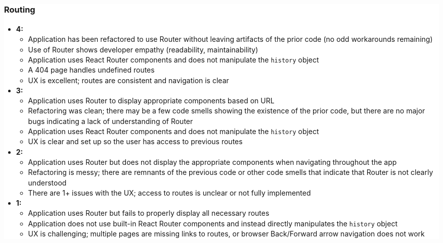 ### Routing  

* **4:**
  - Application has been refactored to use Router without leaving artifacts of the prior code (no odd workarounds remaining)
  - Use of Router shows developer empathy (readability, maintainability)
  - Application uses React Router components and does not manipulate the `history` object
  - A 404 page handles undefined routes
  - UX is excellent; routes are consistent and navigation is clear
* **3:**
  - Application uses Router to display appropriate components based on URL
  - Refactoring was clean; there may be a few code smells showing the existence of the prior code, but there are no major bugs indicating a lack of understanding of Router
  - Application uses React Router components and does not manipulate the `history` object
  - UX is clear and set up so the user has access to previous routes
* **2:**
  - Application uses Router but does not display the appropriate components when navigating throughout the app
  - Refactoring is messy; there are remnants of the previous code or other code smells that indicate that Router is not clearly understood
  - There are 1+ issues with the UX; access to routes is unclear or not fully implemented
* **1:**
  - Application uses Router but fails to properly display all necessary routes
  - Application does not use built-in React Router components and instead directly manipulates the `history` object
  - UX is challenging; multiple pages are missing links to routes, or browser Back/Forward arrow navigation does not work
